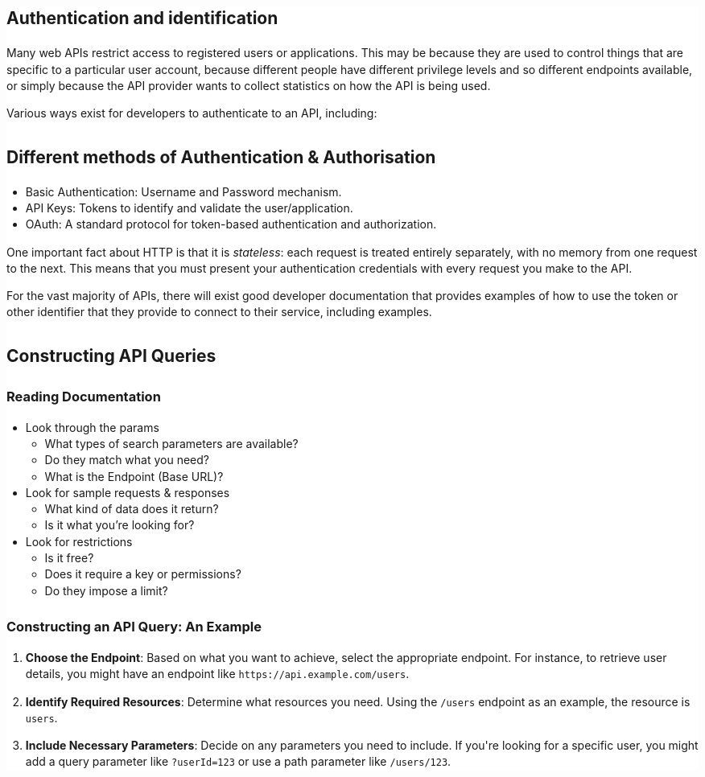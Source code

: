 ## Authentication and identification

Many web APIs restrict access to registered users or applications. This may be
because they are used to control things that are specific to a particular user
account, because different people have different privilege levels and so
different endpoints available, or simply because the API provider wants to
collect statistics on how the API is being used.

Various ways exist for developers to authenticate to an API, including:

## Different methods of Authentication & Authorisation
* Basic Authentication: Username and Password mechanism.
* API Keys: Tokens to identify and validate the user/application.
* OAuth: A standard protocol for token-based authentication and authorization.

One important fact about HTTP is that it is _stateless_: each request is treated
entirely separately, with no memory from one request to the next. This means
that you must present your authentication credentials with every request you
make to the API.


For the vast majority of APIs, there will exist good developer documentation that provides examples of
how to use the token or other identifier that they provide to connect to their
service, including examples.


## Constructing API Queries

### Reading Documentation

- Look through the params
    - What types of search parameters are available?
    - Do they match what you need?
    - What is the Endpoint (Base URL)?
- Look for sample requests & responses
    - What kind of data does it return?
    - Is it what you’re looking for?
- Look for restrictions
    - Is it free?
    - Does it require a key or permissions?
    - Do they impose a limit?


### Constructing an API Query: An Example
1. **Choose the Endpoint**: Based on what you want to achieve, select the appropriate endpoint. For instance, to retrieve user details, you might have an endpoint like `https://api.example.com/users`.

2. **Identify Required Resources**: Determine what resources you need. Using the `/users` endpoint as an example, the resource is `users`.

3. **Include Necessary Parameters**: Decide on any parameters you need to include. If you're looking for a specific user, you might add a query parameter like `?userId=123` or use a path parameter like `/users/123`.
